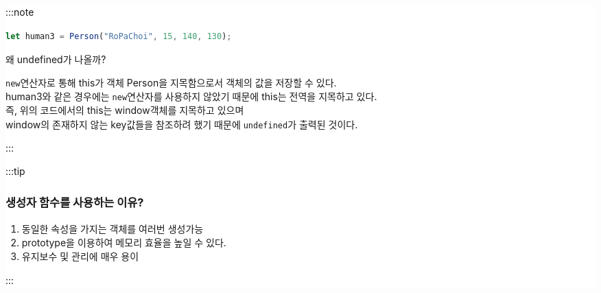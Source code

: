 :::note

```js
let human3 = Person("RoPaChoi", 15, 140, 130);
```

왜 undefined가 나올까?<br/>

`new`연산자로 통해 this가 객체 Person을 지목함으로서 객체의 값을 저장할 수 있다.<br/>
human3와 같은 경우에는 `new`연산자를 사용하지 않았기 때문에 this는 전역을 지목하고 있다.<br/>
즉, 위의 코드에서의 this는 window객체를 지목하고 있으며<br/>
window의 존재하지 않는 key값들을 참조하려 했기 때문에 `undefined`가 출력된 것이다.

:::

:::tip

### 생성자 함수를 사용하는 이유?

1. 동일한 속성을 가지는 객체를 여러번 생성가능
2. prototype을 이용하여 메모리 효율을 높일 수 있다.
3. 유지보수 및 관리에 매우 용이

:::

